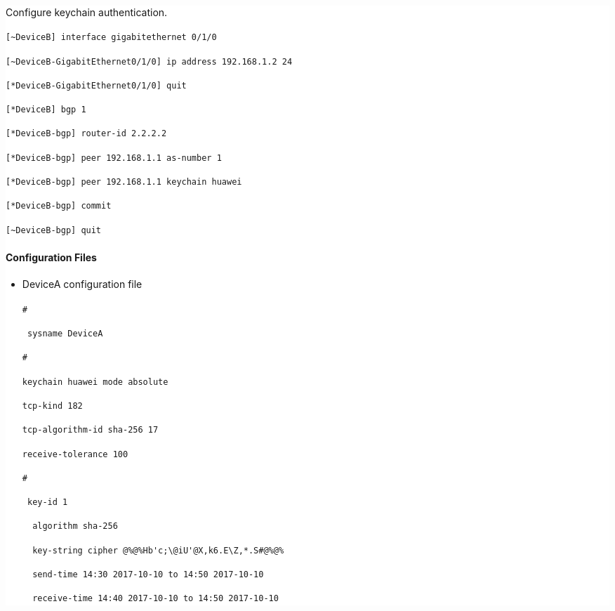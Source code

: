    Configure keychain authentication.
   
   ```
   [~DeviceB] interface gigabitethernet 0/1/0
   ```
   ```
   [~DeviceB-GigabitEthernet0/1/0] ip address 192.168.1.2 24
   ```
   ```
   [*DeviceB-GigabitEthernet0/1/0] quit
   ```
   ```
   [*DeviceB] bgp 1
   ```
   ```
   [*DeviceB-bgp] router-id 2.2.2.2
   ```
   ```
   [*DeviceB-bgp] peer 192.168.1.1 as-number 1
   ```
   ```
   [*DeviceB-bgp] peer 192.168.1.1 keychain huawei 
   ```
   ```
   [*DeviceB-bgp] commit
   ```
   ```
   [~DeviceB-bgp] quit
   ```

#### Configuration Files

* DeviceA configuration file
  
  ```
  #
  ```
  ```
   sysname DeviceA
  ```
  ```
  #
  ```
  ```
  keychain huawei mode absolute
  ```
  ```
  tcp-kind 182
  ```
  ```
  tcp-algorithm-id sha-256 17
  ```
  ```
  receive-tolerance 100
  ```
  ```
  #
  ```
  ```
   key-id 1
  ```
  ```
    algorithm sha-256
  ```
  ```
    key-string cipher @%@%Hb'c;\@iU'@X,k6.E\Z,*.S#@%@%
  ```
  ```
    send-time 14:30 2017-10-10 to 14:50 2017-10-10
  ```
  ```
    receive-time 14:40 2017-10-10 to 14:50 2017-10-10
  ```
  ```
  ```